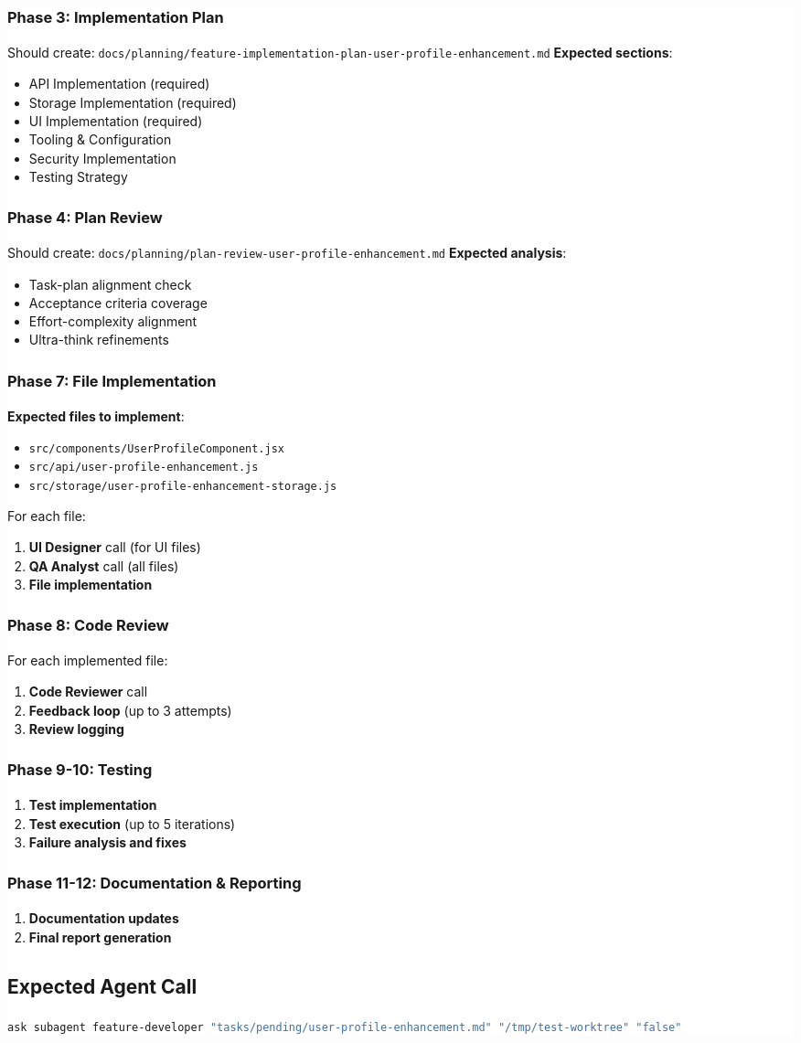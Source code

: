 ### Phase 3: Implementation Plan
Should create: `docs/planning/feature-implementation-plan-user-profile-enhancement.md`
**Expected sections**:
- API Implementation (required)
- Storage Implementation (required)  
- UI Implementation (required)
- Tooling & Configuration
- Security Implementation
- Testing Strategy

### Phase 4: Plan Review
Should create: `docs/planning/plan-review-user-profile-enhancement.md`
**Expected analysis**:
- Task-plan alignment check
- Acceptance criteria coverage
- Effort-complexity alignment
- Ultra-think refinements

### Phase 7: File Implementation
**Expected files to implement**:
- `src/components/UserProfileComponent.jsx`
- `src/api/user-profile-enhancement.js`
- `src/storage/user-profile-enhancement-storage.js`

For each file:
1. **UI Designer** call (for UI files)
2. **QA Analyst** call (all files)
3. **File implementation**

### Phase 8: Code Review
For each implemented file:
1. **Code Reviewer** call
2. **Feedback loop** (up to 3 attempts)
3. **Review logging**

### Phase 9-10: Testing
1. **Test implementation**
2. **Test execution** (up to 5 iterations)
3. **Failure analysis and fixes**

### Phase 11-12: Documentation & Reporting
1. **Documentation updates**
2. **Final report generation**

## Expected Agent Call
```bash
ask subagent feature-developer "tasks/pending/user-profile-enhancement.md" "/tmp/test-worktree" "false"
```
